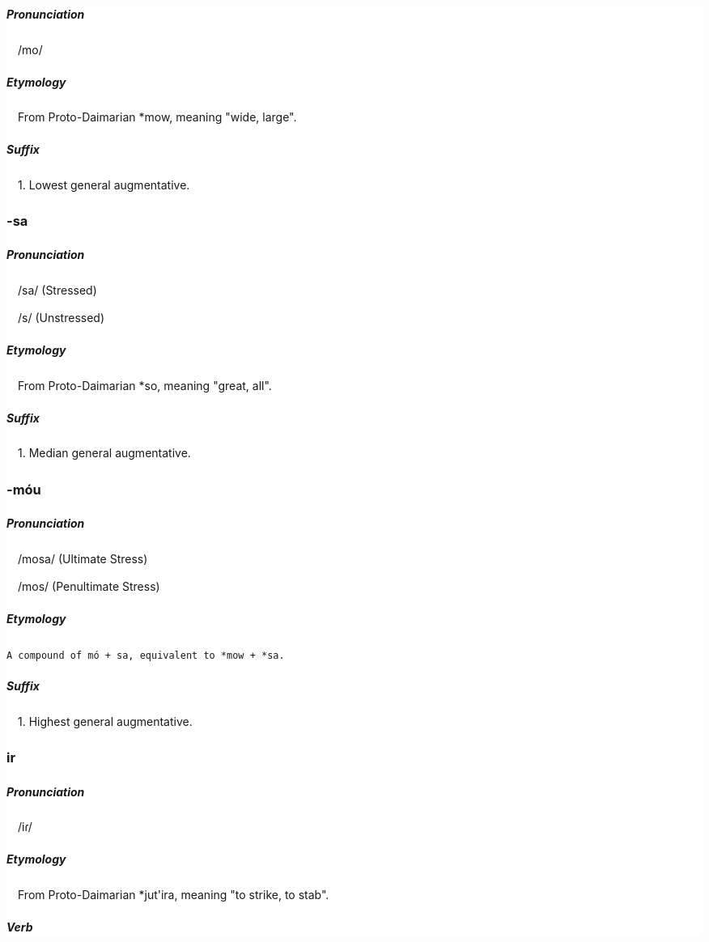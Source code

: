 ##### Pronunciation

&emsp;/mo/
    
##### Etymology

&emsp;From Proto-Daimarian *mow, meaning "wide, large".

##### Suffix

&emsp;1. Lowest general augmentative.



### -sa

##### Pronunciation

&emsp;/sa/ (Stressed)

&emsp;/s/ (Unstressed)
    
##### Etymology

&emsp;From Proto-Daimarian *so, meaning "great, all".

##### Suffix

&emsp;1. Median general augmentative.



### -móu

##### Pronunciation

&emsp;/mosa/ (Ultimate Stress)

&emsp;/mos/ (Penultimate Stress)
    
##### Etymology

    A compound of mó + sa, equivalent to *mow + *sa.
    
##### Suffix

&emsp;1. Highest general augmentative.



### ir

##### Pronunciation

&emsp;/iɾ/
    
##### Etymology

&emsp;From Proto-Daimarian *jut'ira, meaning "to strike, to stab".

##### Verb

